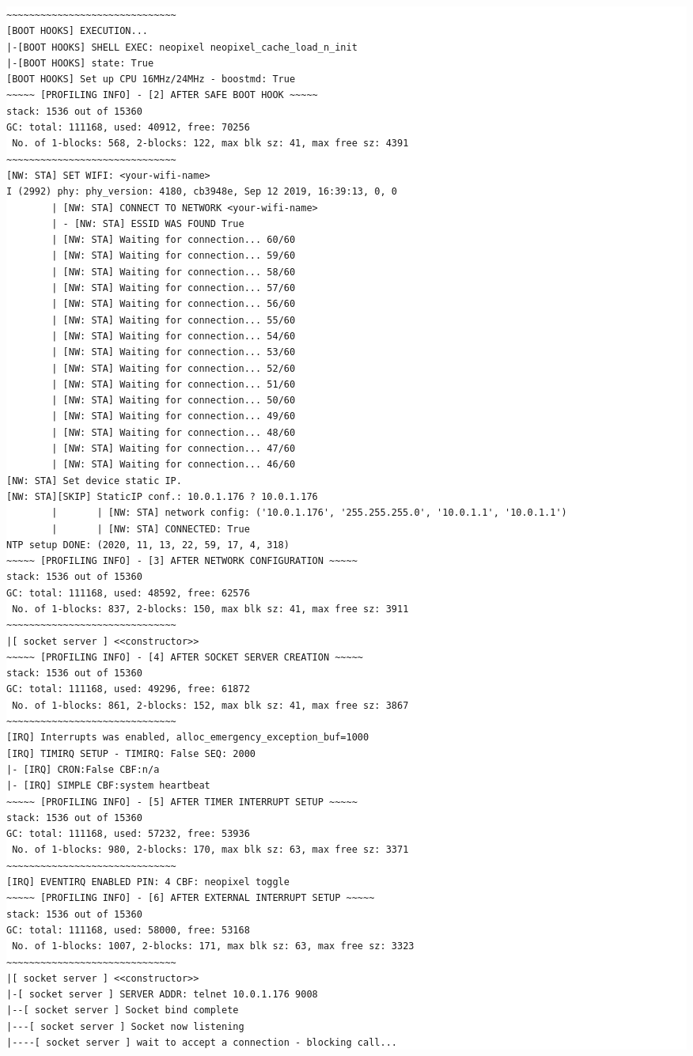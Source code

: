 ```
~~~~~~~~~~~~~~~~~~~~~~~~~~~~~~
[BOOT HOOKS] EXECUTION...
|-[BOOT HOOKS] SHELL EXEC: neopixel neopixel_cache_load_n_init
|-[BOOT HOOKS] state: True
[BOOT HOOKS] Set up CPU 16MHz/24MHz - boostmd: True
~~~~~ [PROFILING INFO] - [2] AFTER SAFE BOOT HOOK ~~~~~
stack: 1536 out of 15360
GC: total: 111168, used: 40912, free: 70256
 No. of 1-blocks: 568, 2-blocks: 122, max blk sz: 41, max free sz: 4391
~~~~~~~~~~~~~~~~~~~~~~~~~~~~~~
[NW: STA] SET WIFI: <your-wifi-name>
I (2992) phy: phy_version: 4180, cb3948e, Sep 12 2019, 16:39:13, 0, 0
        | [NW: STA] CONNECT TO NETWORK <your-wifi-name>
        | - [NW: STA] ESSID WAS FOUND True
        | [NW: STA] Waiting for connection... 60/60
        | [NW: STA] Waiting for connection... 59/60
        | [NW: STA] Waiting for connection... 58/60
        | [NW: STA] Waiting for connection... 57/60
        | [NW: STA] Waiting for connection... 56/60
        | [NW: STA] Waiting for connection... 55/60
        | [NW: STA] Waiting for connection... 54/60
        | [NW: STA] Waiting for connection... 53/60
        | [NW: STA] Waiting for connection... 52/60
        | [NW: STA] Waiting for connection... 51/60
        | [NW: STA] Waiting for connection... 50/60
        | [NW: STA] Waiting for connection... 49/60
        | [NW: STA] Waiting for connection... 48/60
        | [NW: STA] Waiting for connection... 47/60
        | [NW: STA] Waiting for connection... 46/60
[NW: STA] Set device static IP.
[NW: STA][SKIP] StaticIP conf.: 10.0.1.176 ? 10.0.1.176
        |       | [NW: STA] network config: ('10.0.1.176', '255.255.255.0', '10.0.1.1', '10.0.1.1')
        |       | [NW: STA] CONNECTED: True
NTP setup DONE: (2020, 11, 13, 22, 59, 17, 4, 318)
~~~~~ [PROFILING INFO] - [3] AFTER NETWORK CONFIGURATION ~~~~~
stack: 1536 out of 15360
GC: total: 111168, used: 48592, free: 62576
 No. of 1-blocks: 837, 2-blocks: 150, max blk sz: 41, max free sz: 3911
~~~~~~~~~~~~~~~~~~~~~~~~~~~~~~
|[ socket server ] <<constructor>>
~~~~~ [PROFILING INFO] - [4] AFTER SOCKET SERVER CREATION ~~~~~
stack: 1536 out of 15360
GC: total: 111168, used: 49296, free: 61872
 No. of 1-blocks: 861, 2-blocks: 152, max blk sz: 41, max free sz: 3867
~~~~~~~~~~~~~~~~~~~~~~~~~~~~~~
[IRQ] Interrupts was enabled, alloc_emergency_exception_buf=1000
[IRQ] TIMIRQ SETUP - TIMIRQ: False SEQ: 2000
|- [IRQ] CRON:False CBF:n/a
|- [IRQ] SIMPLE CBF:system heartbeat
~~~~~ [PROFILING INFO] - [5] AFTER TIMER INTERRUPT SETUP ~~~~~
stack: 1536 out of 15360
GC: total: 111168, used: 57232, free: 53936
 No. of 1-blocks: 980, 2-blocks: 170, max blk sz: 63, max free sz: 3371
~~~~~~~~~~~~~~~~~~~~~~~~~~~~~~
[IRQ] EVENTIRQ ENABLED PIN: 4 CBF: neopixel toggle
~~~~~ [PROFILING INFO] - [6] AFTER EXTERNAL INTERRUPT SETUP ~~~~~
stack: 1536 out of 15360
GC: total: 111168, used: 58000, free: 53168
 No. of 1-blocks: 1007, 2-blocks: 171, max blk sz: 63, max free sz: 3323
~~~~~~~~~~~~~~~~~~~~~~~~~~~~~~
|[ socket server ] <<constructor>>
|-[ socket server ] SERVER ADDR: telnet 10.0.1.176 9008
|--[ socket server ] Socket bind complete
|---[ socket server ] Socket now listening
|----[ socket server ] wait to accept a connection - blocking call...
```